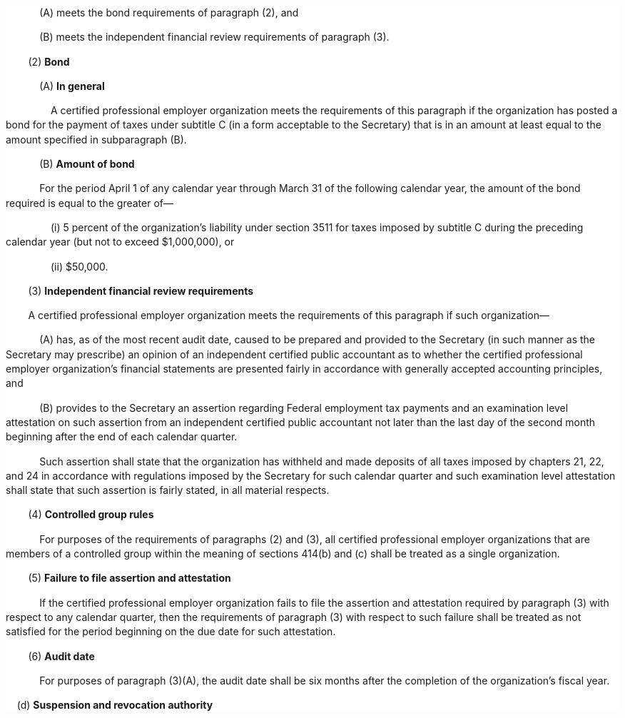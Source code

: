             (A) meets the bond requirements of paragraph (2), and

            (B) meets the independent financial review requirements of paragraph (3).

        (2) __Bond__ 

            (A) __In general__ 

                A certified professional employer organization meets the requirements of this paragraph if the organization has posted a bond for the payment of taxes under subtitle C (in a form acceptable to the Secretary) that is in an amount at least equal to the amount specified in subparagraph (B).

            (B) __Amount of bond__ 

            For the period April 1 of any calendar year through March 31 of the following calendar year, the amount of the bond required is equal to the greater of—

                (i) 5 percent of the organization’s liability under section 3511 for taxes imposed by subtitle C during the preceding calendar year (but not to exceed $1,000,000), or

                (ii) $50,000.

        (3) __Independent financial review requirements__ 

        A certified professional employer organization meets the requirements of this paragraph if such organization—

            (A) has, as of the most recent audit date, caused to be prepared and provided to the Secretary (in such manner as the Secretary may prescribe) an opinion of an independent certified public accountant as to whether the certified professional employer organization’s financial statements are presented fairly in accordance with generally accepted accounting principles, and

            (B) provides to the Secretary an assertion regarding Federal employment tax payments and an examination level attestation on such assertion from an independent certified public accountant not later than the last day of the second month beginning after the end of each calendar quarter.

            Such assertion shall state that the organization has withheld and made deposits of all taxes imposed by chapters 21, 22, and 24 in accordance with regulations imposed by the Secretary for such calendar quarter and such examination level attestation shall state that such assertion is fairly stated, in all material respects.

        (4) __Controlled group rules__ 

            For purposes of the requirements of paragraphs (2) and (3), all certified professional employer organizations that are members of a controlled group within the meaning of sections 414(b) and (c) shall be treated as a single organization.

        (5) __Failure to file assertion and attestation__ 

            If the certified professional employer organization fails to file the assertion and attestation required by paragraph (3) with respect to any calendar quarter, then the requirements of paragraph (3) with respect to such failure shall be treated as not satisfied for the period beginning on the due date for such attestation.

        (6) __Audit date__ 

            For purposes of paragraph (3)(A), the audit date shall be six months after the completion of the organization’s fiscal year.

    (d) __Suspension and revocation authority__ 
